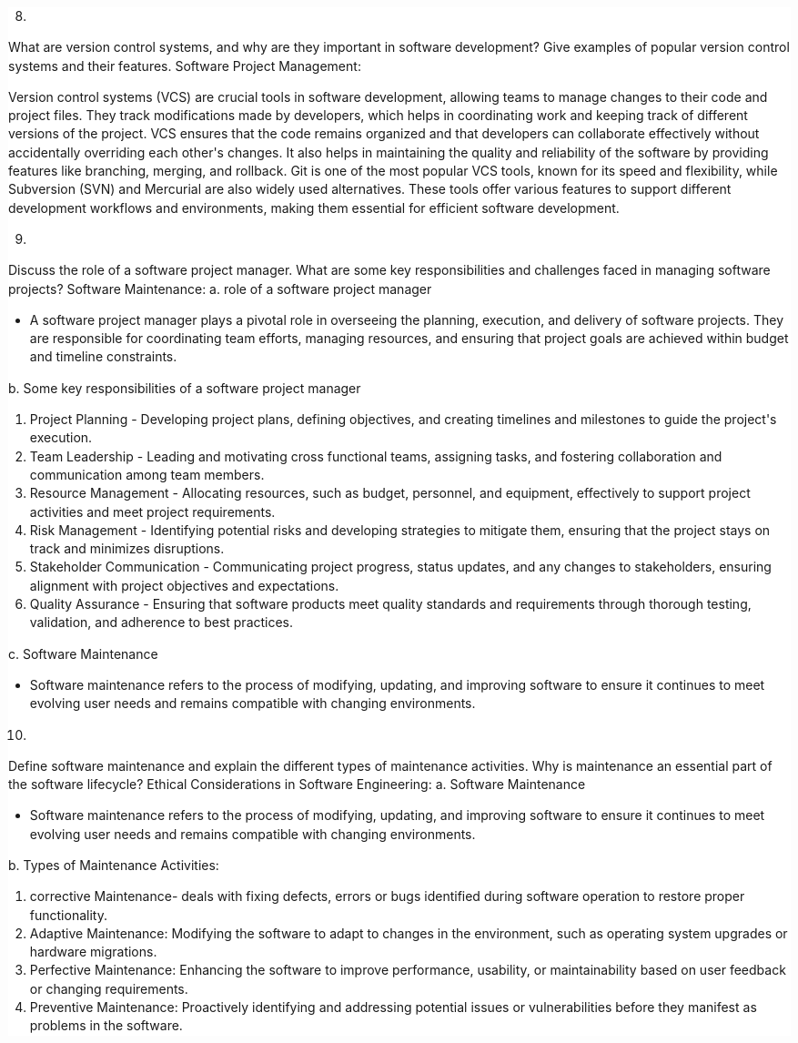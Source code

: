 8. 
What are version control systems, and why are they important in software development? Give examples of popular version control systems and their features.
Software Project Management:

Version control systems (VCS) are crucial tools in software development, allowing teams to manage changes to their code and project files. They track modifications made by developers, which helps in coordinating work and keeping track of different versions of the project. VCS ensures that the code remains organized and that developers can collaborate effectively without accidentally overriding each other's changes. It also helps in maintaining the quality and reliability of the software by providing features like branching, merging, and rollback. Git is one of the most popular VCS tools, known for its speed and flexibility, while Subversion (SVN) and Mercurial are also widely used alternatives. These tools offer various features to support different development workflows and environments, making them essential for efficient software development.

9. 
Discuss the role of a software project manager. What are some key responsibilities and challenges faced in managing software projects?
Software Maintenance:
a. role of a software project manager
-  A software project manager plays a pivotal role in overseeing the planning, execution, and delivery of software projects. They are responsible for coordinating team efforts, managing resources, and ensuring that project goals are achieved within budget and timeline constraints.

b. Some key responsibilities of a software project manager
1. Project Planning - Developing project plans, defining objectives, and creating timelines and milestones to guide the project's execution.
2. Team Leadership - Leading and motivating cross functional teams, assigning tasks, and fostering collaboration and communication among team members.
3. Resource Management - Allocating resources, such as budget, personnel, and equipment, effectively to support project activities and meet project requirements.
4. Risk Management - Identifying potential risks and developing strategies to mitigate them, ensuring that the project stays on track and minimizes disruptions.
5. Stakeholder Communication - Communicating project progress, status updates, and any changes to stakeholders, ensuring alignment with project objectives and expectations.
6. Quality Assurance - Ensuring that software products meet quality standards and requirements through thorough testing, validation, and adherence to best practices.

c. Software Maintenance 
-  Software maintenance refers to the process of modifying, updating, and improving software to ensure it continues to meet evolving user needs and remains compatible with changing environments.

10. 
Define software maintenance and explain the different types of maintenance activities. Why is maintenance an essential part of the software lifecycle?
Ethical Considerations in Software Engineering:
a. Software Maintenance 
-  Software maintenance refers to the process of modifying, updating, and improving software to ensure it continues to meet evolving user needs and remains compatible with changing environments. 

b. Types of Maintenance Activities:
1. corrective Maintenance- deals with fixing defects, errors or bugs identified during software operation to restore proper functionality.
2. Adaptive Maintenance: Modifying the software to adapt to changes in the environment, such as operating system upgrades or hardware migrations.
3. Perfective Maintenance: Enhancing the software to improve performance, usability, or maintainability based on user feedback or changing requirements.
4. Preventive Maintenance: Proactively identifying and addressing potential issues or vulnerabilities before they manifest as problems in the software.
